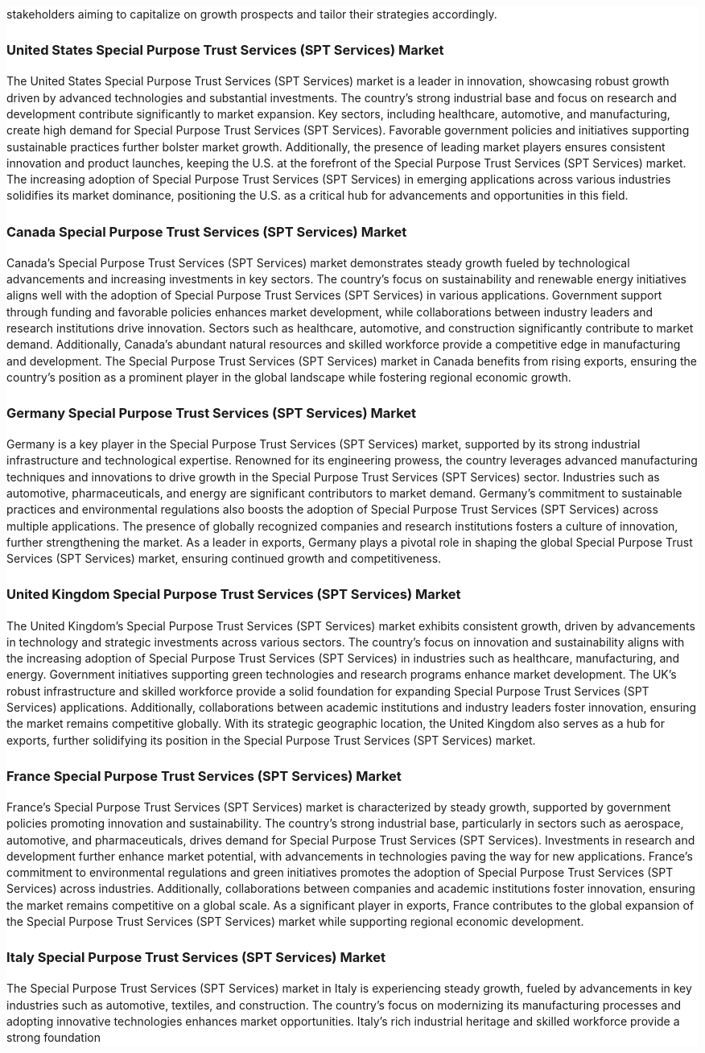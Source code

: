 stakeholders aiming to capitalize on growth prospects and tailor their strategies accordingly.</p><h3>United States Special Purpose Trust Services (SPT Services) Market</h3><p>The United States Special Purpose Trust Services (SPT Services) market is a leader in innovation, showcasing robust growth driven by advanced technologies and substantial investments. The country&rsquo;s strong industrial base and focus on research and development contribute significantly to market expansion. Key sectors, including healthcare, automotive, and manufacturing, create high demand for Special Purpose Trust Services (SPT Services). Favorable government policies and initiatives supporting sustainable practices further bolster market growth. Additionally, the presence of leading market players ensures consistent innovation and product launches, keeping the U.S. at the forefront of the Special Purpose Trust Services (SPT Services) market. The increasing adoption of Special Purpose Trust Services (SPT Services) in emerging applications across various industries solidifies its market dominance, positioning the U.S. as a critical hub for advancements and opportunities in this field.</p><h3>Canada Special Purpose Trust Services (SPT Services) Market</h3><p>Canada&rsquo;s Special Purpose Trust Services (SPT Services) market demonstrates steady growth fueled by technological advancements and increasing investments in key sectors. The country&rsquo;s focus on sustainability and renewable energy initiatives aligns well with the adoption of Special Purpose Trust Services (SPT Services) in various applications. Government support through funding and favorable policies enhances market development, while collaborations between industry leaders and research institutions drive innovation. Sectors such as healthcare, automotive, and construction significantly contribute to market demand. Additionally, Canada&rsquo;s abundant natural resources and skilled workforce provide a competitive edge in manufacturing and development. The Special Purpose Trust Services (SPT Services) market in Canada benefits from rising exports, ensuring the country&rsquo;s position as a prominent player in the global landscape while fostering regional economic growth.</p><h3>Germany Special Purpose Trust Services (SPT Services) Market</h3><p>Germany is a key player in the Special Purpose Trust Services (SPT Services) market, supported by its strong industrial infrastructure and technological expertise. Renowned for its engineering prowess, the country leverages advanced manufacturing techniques and innovations to drive growth in the Special Purpose Trust Services (SPT Services) sector. Industries such as automotive, pharmaceuticals, and energy are significant contributors to market demand. Germany&rsquo;s commitment to sustainable practices and environmental regulations also boosts the adoption of Special Purpose Trust Services (SPT Services) across multiple applications. The presence of globally recognized companies and research institutions fosters a culture of innovation, further strengthening the market. As a leader in exports, Germany plays a pivotal role in shaping the global Special Purpose Trust Services (SPT Services) market, ensuring continued growth and competitiveness.</p><h3>United Kingdom Special Purpose Trust Services (SPT Services) Market</h3><p>The United Kingdom&rsquo;s Special Purpose Trust Services (SPT Services) market exhibits consistent growth, driven by advancements in technology and strategic investments across various sectors. The country&rsquo;s focus on innovation and sustainability aligns with the increasing adoption of Special Purpose Trust Services (SPT Services) in industries such as healthcare, manufacturing, and energy. Government initiatives supporting green technologies and research programs enhance market development. The UK&rsquo;s robust infrastructure and skilled workforce provide a solid foundation for expanding Special Purpose Trust Services (SPT Services) applications. Additionally, collaborations between academic institutions and industry leaders foster innovation, ensuring the market remains competitive globally. With its strategic geographic location, the United Kingdom also serves as a hub for exports, further solidifying its position in the Special Purpose Trust Services (SPT Services) market.</p><h3>France Special Purpose Trust Services (SPT Services) Market</h3><p>France&rsquo;s Special Purpose Trust Services (SPT Services) market is characterized by steady growth, supported by government policies promoting innovation and sustainability. The country&rsquo;s strong industrial base, particularly in sectors such as aerospace, automotive, and pharmaceuticals, drives demand for Special Purpose Trust Services (SPT Services). Investments in research and development further enhance market potential, with advancements in technologies paving the way for new applications. France&rsquo;s commitment to environmental regulations and green initiatives promotes the adoption of Special Purpose Trust Services (SPT Services) across industries. Additionally, collaborations between companies and academic institutions foster innovation, ensuring the market remains competitive on a global scale. As a significant player in exports, France contributes to the global expansion of the Special Purpose Trust Services (SPT Services) market while supporting regional economic development.</p><h3>Italy Special Purpose Trust Services (SPT Services) Market</h3><p>The Special Purpose Trust Services (SPT Services) market in Italy is experiencing steady growth, fueled by advancements in key industries such as automotive, textiles, and construction. The country&rsquo;s focus on modernizing its manufacturing processes and adopting innovative technologies enhances market opportunities. Italy&rsquo;s rich industrial heritage and skilled workforce provide a strong foundation